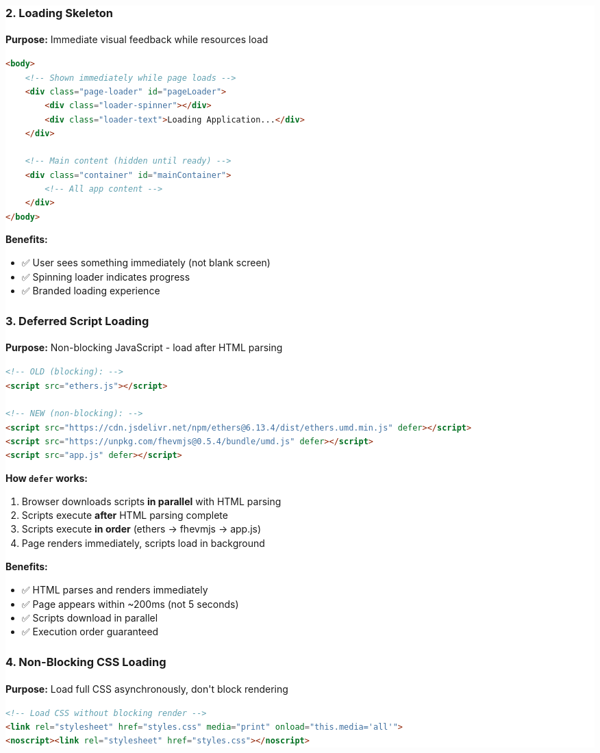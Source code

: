 ### 2. **Loading Skeleton**

**Purpose:** Immediate visual feedback while resources load

```html
<body>
    <!-- Shown immediately while page loads -->
    <div class="page-loader" id="pageLoader">
        <div class="loader-spinner"></div>
        <div class="loader-text">Loading Application...</div>
    </div>

    <!-- Main content (hidden until ready) -->
    <div class="container" id="mainContainer">
        <!-- All app content -->
    </div>
</body>
```

**Benefits:**
- ✅ User sees something immediately (not blank screen)
- ✅ Spinning loader indicates progress
- ✅ Branded loading experience

### 3. **Deferred Script Loading**

**Purpose:** Non-blocking JavaScript - load after HTML parsing

```html
<!-- OLD (blocking): -->
<script src="ethers.js"></script>

<!-- NEW (non-blocking): -->
<script src="https://cdn.jsdelivr.net/npm/ethers@6.13.4/dist/ethers.umd.min.js" defer></script>
<script src="https://unpkg.com/fhevmjs@0.5.4/bundle/umd.js" defer></script>
<script src="app.js" defer></script>
```

**How `defer` works:**
1. Browser downloads scripts **in parallel** with HTML parsing
2. Scripts execute **after** HTML parsing complete
3. Scripts execute **in order** (ethers → fhevmjs → app.js)
4. Page renders immediately, scripts load in background

**Benefits:**
- ✅ HTML parses and renders immediately
- ✅ Page appears within ~200ms (not 5 seconds)
- ✅ Scripts download in parallel
- ✅ Execution order guaranteed

### 4. **Non-Blocking CSS Loading**

**Purpose:** Load full CSS asynchronously, don't block rendering

```html
<!-- Load CSS without blocking render -->
<link rel="stylesheet" href="styles.css" media="print" onload="this.media='all'">
<noscript><link rel="stylesheet" href="styles.css"></noscript>
```
